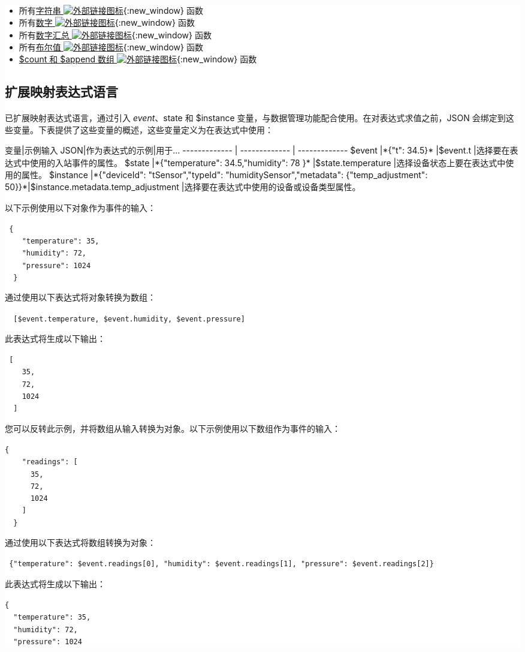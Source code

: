  - 所有[字符串 ![外部链接图标](../../../icons/launch-glyph.svg "外部链接图标")](http://docs.jsonata.org/string-functions.html){:new_window} 函数
 - 所有[数字 ![外部链接图标](../../../icons/launch-glyph.svg "外部链接图标")](http://docs.jsonata.org/numeric-functions.html){:new_window} 函数 	
 - 所有[数字汇总 ![外部链接图标](../../../icons/launch-glyph.svg "外部链接图标")](http://docs.jsonata.org/aggregation-functions.html){:new_window} 函数 
 - 所有[布尔值 ![外部链接图标](../../../icons/launch-glyph.svg "外部链接图标")](http://docs.jsonata.org/boolean-functions.html){:new_window} 函数  
 - [$count 和 $append 数组 ![外部链接图标](../../../icons/launch-glyph.svg "外部链接图标")](http://docs.jsonata.org/array-functions.html){:new_window} 函数 	

## 扩展映射表达式语言

已扩展映射表达式语言，通过引入 $event、$state 和 $instance 变量，与数据管理功能配合使用。在对表达式求值之前，JSON 会绑定到这些变量。下表提供了这些变量的概述，这些变量定义为在表达式中使用：

变量|示例输入 JSON|作为表达式的示例|用于...
------------- | ------------- | -------------
$event |*{"t": 34.5}*  |$event.t |选择要在表达式中使用的入站事件的属性。
$state |*{"temperature": 34.5,"humidity": 78 }*  |$state.temperature |选择设备状态上要在表达式中使用的属性。
$instance |*{"deviceId": "tSensor","typeId": "humiditySensor","metadata": {"temp_adjustment": 50}}*|$instance.metadata.temp_adjustment |选择要在表达式中使用的设备或设备类型属性。

以下示例使用以下对象作为事件的输入：  
```
 {
    "temperature": 35,
    "humidity": 72,
    "pressure": 1024
  }

```
通过使用以下表达式将对象转换为数组：

```
  [$event.temperature, $event.humidity, $event.pressure]
```  
此表达式将生成以下输出：
```
 [
    35,
    72,
    1024
  ]
```

您可以反转此示例，并将数组从输入转换为对象。以下示例使用以下数组作为事件的输入：
```
{
    "readings": [
      35,
      72,
      1024
    ]
  }
```
通过使用以下表达式将数组转换为对象：
```
 {"temperature": $event.readings[0], "humidity": $event.readings[1], "pressure": $event.readings[2]}
```
 此表达式将生成以下输出：
  ```
  {
    "temperature": 35,
    "humidity": 72,
    "pressure": 1024
  ```